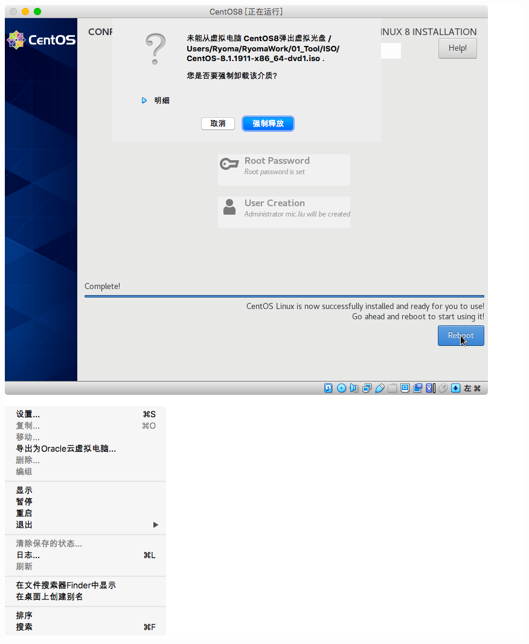 ![image-20200902020530879](./JustLet'sServer.assets/image-20200902020530879.png)



![image-20200902020829411](./JustLet'sServer.assets/image-20200902020829411.png)
